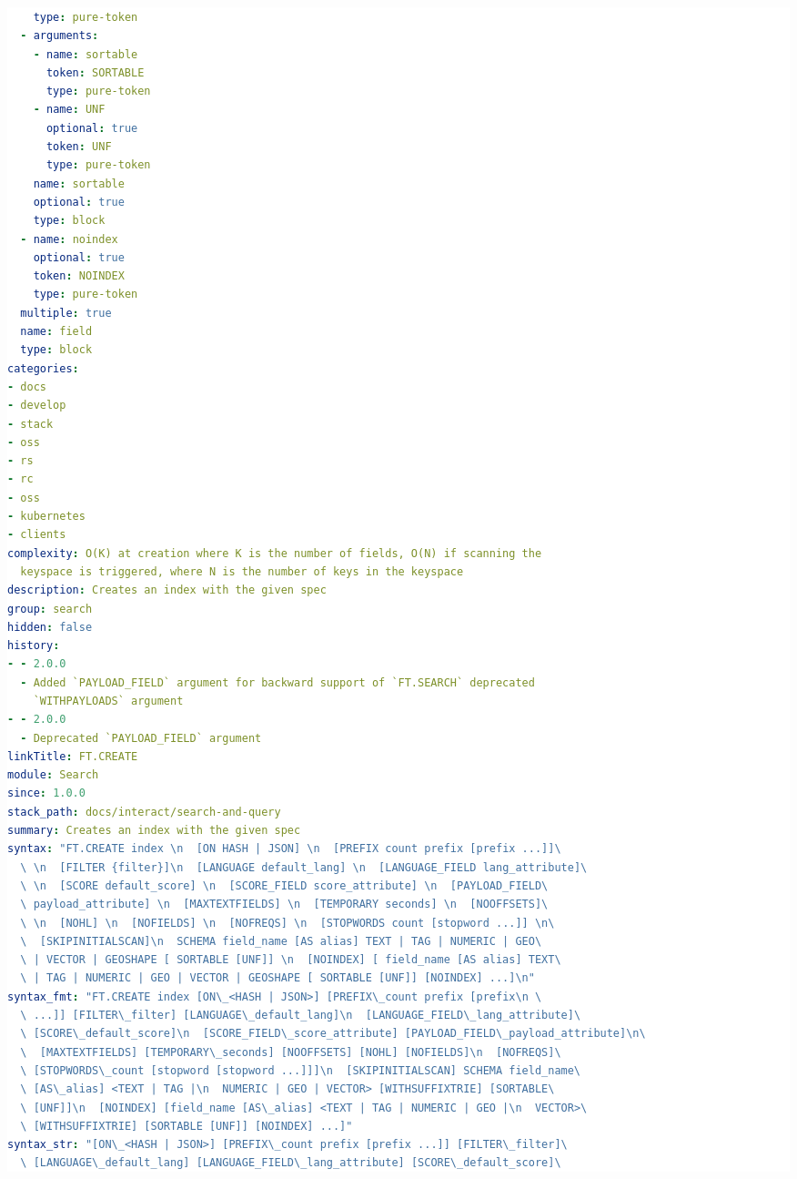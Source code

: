 ```yaml
    type: pure-token
  - arguments:
    - name: sortable
      token: SORTABLE
      type: pure-token
    - name: UNF
      optional: true
      token: UNF
      type: pure-token
    name: sortable
    optional: true
    type: block
  - name: noindex
    optional: true
    token: NOINDEX
    type: pure-token
  multiple: true
  name: field
  type: block
categories:
- docs
- develop
- stack
- oss
- rs
- rc
- oss
- kubernetes
- clients
complexity: O(K) at creation where K is the number of fields, O(N) if scanning the
  keyspace is triggered, where N is the number of keys in the keyspace
description: Creates an index with the given spec
group: search
hidden: false
history:
- - 2.0.0
  - Added `PAYLOAD_FIELD` argument for backward support of `FT.SEARCH` deprecated
    `WITHPAYLOADS` argument
- - 2.0.0
  - Deprecated `PAYLOAD_FIELD` argument
linkTitle: FT.CREATE
module: Search
since: 1.0.0
stack_path: docs/interact/search-and-query
summary: Creates an index with the given spec
syntax: "FT.CREATE index \n  [ON HASH | JSON] \n  [PREFIX count prefix [prefix ...]]\
  \ \n  [FILTER {filter}]\n  [LANGUAGE default_lang] \n  [LANGUAGE_FIELD lang_attribute]\
  \ \n  [SCORE default_score] \n  [SCORE_FIELD score_attribute] \n  [PAYLOAD_FIELD\
  \ payload_attribute] \n  [MAXTEXTFIELDS] \n  [TEMPORARY seconds] \n  [NOOFFSETS]\
  \ \n  [NOHL] \n  [NOFIELDS] \n  [NOFREQS] \n  [STOPWORDS count [stopword ...]] \n\
  \  [SKIPINITIALSCAN]\n  SCHEMA field_name [AS alias] TEXT | TAG | NUMERIC | GEO\
  \ | VECTOR | GEOSHAPE [ SORTABLE [UNF]] \n  [NOINDEX] [ field_name [AS alias] TEXT\
  \ | TAG | NUMERIC | GEO | VECTOR | GEOSHAPE [ SORTABLE [UNF]] [NOINDEX] ...]\n"
syntax_fmt: "FT.CREATE index [ON\_<HASH | JSON>] [PREFIX\_count prefix [prefix\n \
  \ ...]] [FILTER\_filter] [LANGUAGE\_default_lang]\n  [LANGUAGE_FIELD\_lang_attribute]\
  \ [SCORE\_default_score]\n  [SCORE_FIELD\_score_attribute] [PAYLOAD_FIELD\_payload_attribute]\n\
  \  [MAXTEXTFIELDS] [TEMPORARY\_seconds] [NOOFFSETS] [NOHL] [NOFIELDS]\n  [NOFREQS]\
  \ [STOPWORDS\_count [stopword [stopword ...]]]\n  [SKIPINITIALSCAN] SCHEMA field_name\
  \ [AS\_alias] <TEXT | TAG |\n  NUMERIC | GEO | VECTOR> [WITHSUFFIXTRIE] [SORTABLE\
  \ [UNF]]\n  [NOINDEX] [field_name [AS\_alias] <TEXT | TAG | NUMERIC | GEO |\n  VECTOR>\
  \ [WITHSUFFIXTRIE] [SORTABLE [UNF]] [NOINDEX] ...]"
syntax_str: "[ON\_<HASH | JSON>] [PREFIX\_count prefix [prefix ...]] [FILTER\_filter]\
  \ [LANGUAGE\_default_lang] [LANGUAGE_FIELD\_lang_attribute] [SCORE\_default_score]\
```